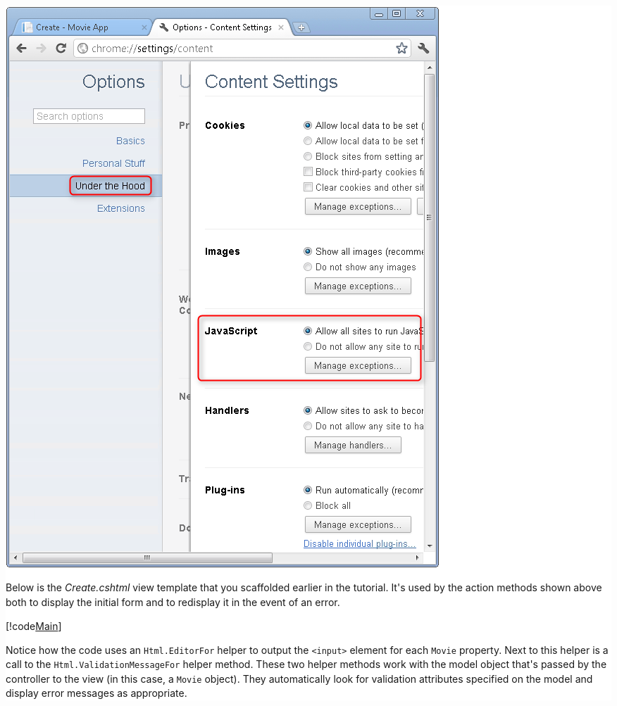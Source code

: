 ![](adding-validation-to-the-model/_static/image6.png)

Below is the *Create.cshtml* view template that you scaffolded earlier in the tutorial. It's used by the action methods shown above both to display the initial form and to redisplay it in the event of an error.

[!code[Main](adding-validation-to-the-model/samples/sample4.xml?highlight=22-23,30-31,38-39,46-47)]

Notice how the code uses an `Html.EditorFor` helper to output the `<input>` element for each `Movie` property. Next to this helper is a call to the `Html.ValidationMessageFor` helper method. These two helper methods work with the model object that's passed by the controller to the view (in this case, a `Movie` object). They automatically look for validation attributes specified on the model and display error messages as appropriate.
